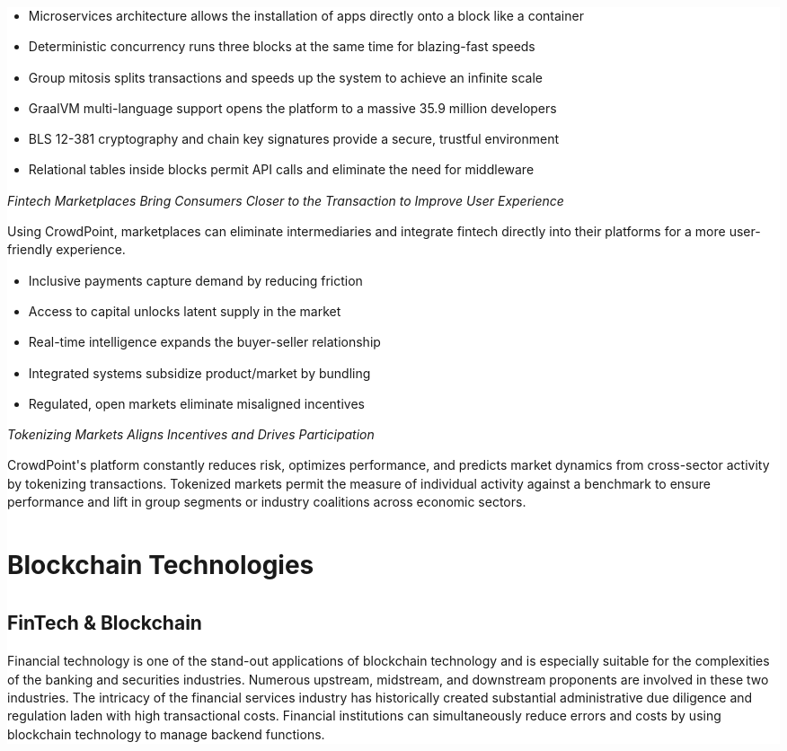 -   Microservices architecture allows the installation of apps directly
    onto a block like a container

-   Deterministic concurrency runs three blocks at the same time for
    blazing-fast speeds

-   Group mitosis splits transactions and speeds up the system to
    achieve an inﬁnite scale

-   GraalVM multi-language support opens the platform to a massive 35.9
    million developers

-   BLS 12-381 cryptography and chain key signatures provide a secure,
    trustful environment

-   Relational tables inside blocks permit API calls and eliminate the
    need for middleware

*Fintech Marketplaces Bring Consumers Closer to the Transaction to
Improve User Experience*

Using CrowdPoint, marketplaces can eliminate intermediaries and
integrate fintech directly into their platforms for a more user-friendly
experience.

-   Inclusive payments capture demand by reducing friction

-   Access to capital unlocks latent supply in the market

-   Real-time intelligence expands the buyer-seller relationship

-   Integrated systems subsidize product/market by bundling

-   Regulated, open markets eliminate misaligned incentives

*Tokenizing Markets Aligns Incentives and Drives Participation*

CrowdPoint's platform constantly reduces risk, optimizes performance,
and predicts market dynamics from cross-sector activity by tokenizing
transactions. Tokenized markets permit the measure of individual
activity against a benchmark to ensure performance and lift in group
segments or industry coalitions across economic sectors.

# Blockchain Technologies

## FinTech & Blockchain

Financial technology is one of the stand-out applications of blockchain
technology and is especially suitable for the complexities of the
banking and securities industries. Numerous upstream, midstream, and
downstream proponents are involved in these two industries. The
intricacy of the financial services industry has historically created
substantial administrative due diligence and regulation laden with high
transactional costs. Financial institutions can simultaneously reduce
errors and costs by using blockchain technology to manage backend
functions.
